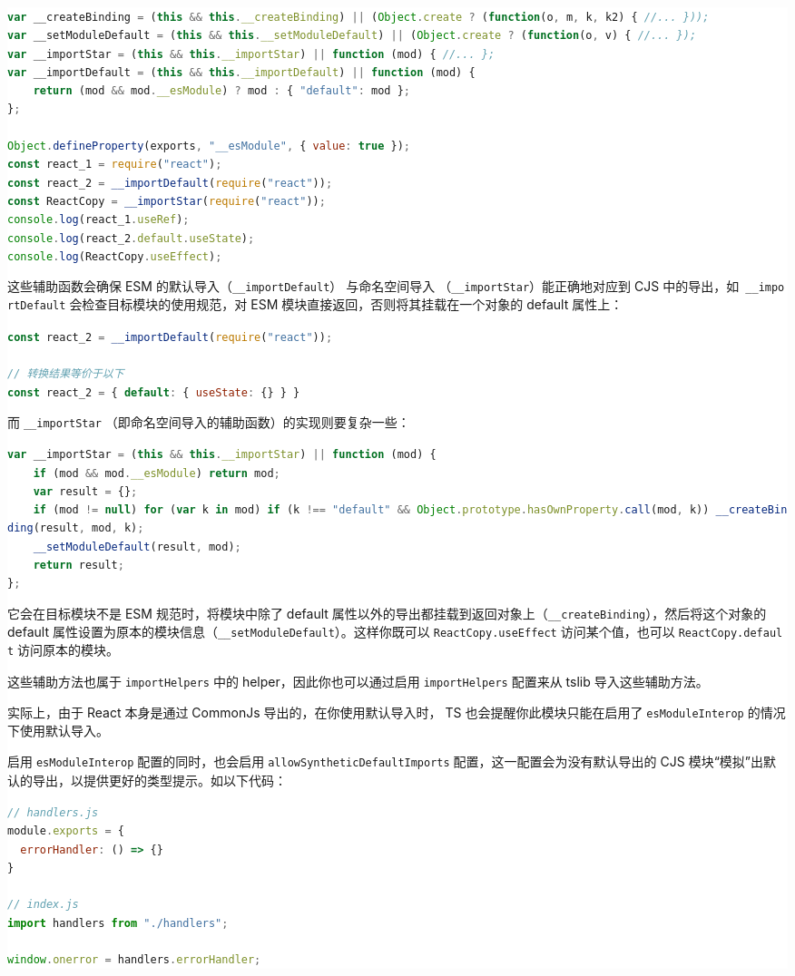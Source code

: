 ```js
var __createBinding = (this && this.__createBinding) || (Object.create ? (function(o, m, k, k2) { //... }));
var __setModuleDefault = (this && this.__setModuleDefault) || (Object.create ? (function(o, v) { //... });
var __importStar = (this && this.__importStar) || function (mod) { //... };
var __importDefault = (this && this.__importDefault) || function (mod) {
    return (mod && mod.__esModule) ? mod : { "default": mod };
};
  
Object.defineProperty(exports, "__esModule", { value: true });
const react_1 = require("react");
const react_2 = __importDefault(require("react"));
const ReactCopy = __importStar(require("react"));
console.log(react_1.useRef);
console.log(react_2.default.useState);
console.log(ReactCopy.useEffect);
```

这些辅助函数会确保 ESM 的默认导入（`__importDefault`） 与命名空间导入 （`__importStar`）能正确地对应到 CJS 中的导出，如` __importDefault` 会检查目标模块的使用规范，对 ESM 模块直接返回，否则将其挂载在一个对象的 default 属性上：

```js
const react_2 = __importDefault(require("react"));

// 转换结果等价于以下
const react_2 = { default: { useState: {} } }
```

而 `__importStar` （即命名空间导入的辅助函数）的实现则要复杂一些：

```js
var __importStar = (this && this.__importStar) || function (mod) {
    if (mod && mod.__esModule) return mod;
    var result = {};
    if (mod != null) for (var k in mod) if (k !== "default" && Object.prototype.hasOwnProperty.call(mod, k)) __createBinding(result, mod, k);
    __setModuleDefault(result, mod);
    return result;
};
```

它会在目标模块不是 ESM 规范时，将模块中除了 default 属性以外的导出都挂载到返回对象上（`__createBinding`），然后将这个对象的 default 属性设置为原本的模块信息（`__setModuleDefault`）。这样你既可以 `ReactCopy.useEffect` 访问某个值，也可以 `ReactCopy.default` 访问原本的模块。

这些辅助方法也属于 `importHelpers` 中的 helper，因此你也可以通过启用 `importHelpers` 配置来从 tslib 导入这些辅助方法。

实际上，由于 React 本身是通过 CommonJs 导出的，在你使用默认导入时， TS 也会提醒你此模块只能在启用了 `esModuleInterop` 的情况下使用默认导入。

启用 `esModuleInterop` 配置的同时，也会启用 `allowSyntheticDefaultImports` 配置，这一配置会为没有默认导出的 CJS 模块“模拟”出默认的导出，以提供更好的类型提示。如以下代码：

```js
// handlers.js
module.exports = {
  errorHandler: () => {}
}

// index.js
import handlers from "./handlers";

window.onerror = handlers.errorHandler;
```
